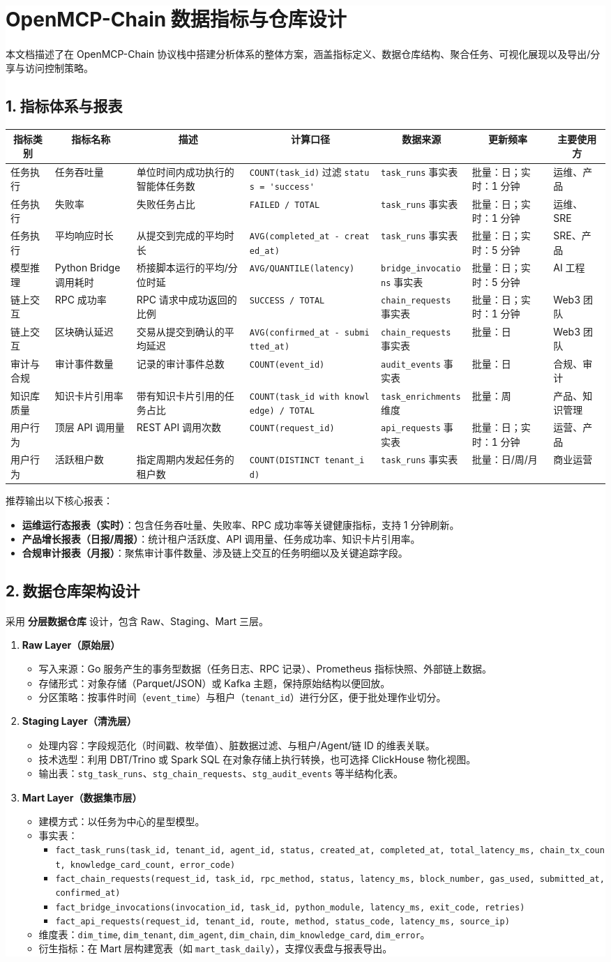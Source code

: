 # OpenMCP-Chain 数据指标与仓库设计

本文档描述了在 OpenMCP-Chain 协议栈中搭建分析体系的整体方案，涵盖指标定义、数据仓库结构、聚合任务、可视化展现以及导出/分享与访问控制策略。

## 1. 指标体系与报表

| 指标类别 | 指标名称 | 描述 | 计算口径 | 数据来源 | 更新频率 | 主要使用方 |
| --- | --- | --- | --- | --- | --- | --- |
| 任务执行 | 任务吞吐量 | 单位时间内成功执行的智能体任务数 | `COUNT(task_id)` 过滤 `status = 'success'` | `task_runs` 事实表 | 批量：日；实时：1 分钟 | 运维、产品 |
| 任务执行 | 失败率 | 失败任务占比 | `FAILED / TOTAL` | `task_runs` 事实表 | 批量：日；实时：1 分钟 | 运维、SRE |
| 任务执行 | 平均响应时长 | 从提交到完成的平均时长 | `AVG(completed_at - created_at)` | `task_runs` 事实表 | 批量：日；实时：5 分钟 | SRE、产品 |
| 模型推理 | Python Bridge 调用耗时 | 桥接脚本运行的平均/分位时延 | `AVG/QUANTILE(latency)` | `bridge_invocations` 事实表 | 批量：日；实时：5 分钟 | AI 工程 |
| 链上交互 | RPC 成功率 | RPC 请求中成功返回的比例 | `SUCCESS / TOTAL` | `chain_requests` 事实表 | 批量：日；实时：1 分钟 | Web3 团队 |
| 链上交互 | 区块确认延迟 | 交易从提交到确认的平均延迟 | `AVG(confirmed_at - submitted_at)` | `chain_requests` 事实表 | 批量：日 | Web3 团队 |
| 审计与合规 | 审计事件数量 | 记录的审计事件总数 | `COUNT(event_id)` | `audit_events` 事实表 | 批量：日 | 合规、审计 |
| 知识库质量 | 知识卡片引用率 | 带有知识卡片引用的任务占比 | `COUNT(task_id with knowledge) / TOTAL` | `task_enrichments` 维度 | 批量：周 | 产品、知识管理 |
| 用户行为 | 顶层 API 调用量 | REST API 调用次数 | `COUNT(request_id)` | `api_requests` 事实表 | 批量：日；实时：1 分钟 | 运营、产品 |
| 用户行为 | 活跃租户数 | 指定周期内发起任务的租户数 | `COUNT(DISTINCT tenant_id)` | `task_runs` 事实表 | 批量：日/周/月 | 商业运营 |

推荐输出以下核心报表：

- **运维运行态报表（实时）**：包含任务吞吐量、失败率、RPC 成功率等关键健康指标，支持 1 分钟刷新。
- **产品增长报表（日报/周报）**：统计租户活跃度、API 调用量、任务成功率、知识卡片引用率。
- **合规审计报表（月报）**：聚焦审计事件数量、涉及链上交互的任务明细以及关键追踪字段。

## 2. 数据仓库架构设计

采用 **分层数据仓库** 设计，包含 Raw、Staging、Mart 三层。

1. **Raw Layer（原始层）**
   - 写入来源：Go 服务产生的事务型数据（任务日志、RPC 记录）、Prometheus 指标快照、外部链上数据。
   - 存储形式：对象存储（Parquet/JSON）或 Kafka 主题，保持原始结构以便回放。
   - 分区策略：按事件时间（`event_time`）与租户（`tenant_id`）进行分区，便于批处理作业切分。

2. **Staging Layer（清洗层）**
   - 处理内容：字段规范化（时间戳、枚举值）、脏数据过滤、与租户/Agent/链 ID 的维表关联。
   - 技术选型：利用 DBT/Trino 或 Spark SQL 在对象存储上执行转换，也可选择 ClickHouse 物化视图。
   - 输出表：`stg_task_runs`、`stg_chain_requests`、`stg_audit_events` 等半结构化表。

3. **Mart Layer（数据集市层）**
   - 建模方式：以任务为中心的星型模型。
   - 事实表：
     - `fact_task_runs(task_id, tenant_id, agent_id, status, created_at, completed_at, total_latency_ms, chain_tx_count, knowledge_card_count, error_code)`
     - `fact_chain_requests(request_id, task_id, rpc_method, status, latency_ms, block_number, gas_used, submitted_at, confirmed_at)`
     - `fact_bridge_invocations(invocation_id, task_id, python_module, latency_ms, exit_code, retries)`
     - `fact_api_requests(request_id, tenant_id, route, method, status_code, latency_ms, source_ip)`
   - 维度表：`dim_time`, `dim_tenant`, `dim_agent`, `dim_chain`, `dim_knowledge_card`, `dim_error`。
   - 衍生指标：在 Mart 层构建宽表（如 `mart_task_daily`），支撑仪表盘与报表导出。
